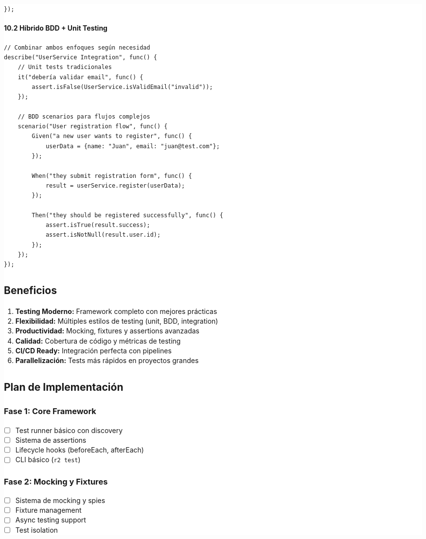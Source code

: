 ```r2
});
```

#### 10.2 Híbrido BDD + Unit Testing
```r2
// Combinar ambos enfoques según necesidad
describe("UserService Integration", func() {
    // Unit tests tradicionales
    it("debería validar email", func() {
        assert.isFalse(UserService.isValidEmail("invalid"));
    });
    
    // BDD scenarios para flujos complejos
    scenario("User registration flow", func() {
        Given("a new user wants to register", func() {
            userData = {name: "Juan", email: "juan@test.com"};
        });
        
        When("they submit registration form", func() {
            result = userService.register(userData);
        });
        
        Then("they should be registered successfully", func() {
            assert.isTrue(result.success);
            assert.isNotNull(result.user.id);
        });
    });
});
```

## Beneficios

1. **Testing Moderno:** Framework completo con mejores prácticas
2. **Flexibilidad:** Múltiples estilos de testing (unit, BDD, integration)
3. **Productividad:** Mocking, fixtures y assertions avanzadas
4. **Calidad:** Cobertura de código y métricas de testing
5. **CI/CD Ready:** Integración perfecta con pipelines
6. **Parallelización:** Tests más rápidos en proyectos grandes

## Plan de Implementación

### Fase 1: Core Framework
- [ ] Test runner básico con discovery
- [ ] Sistema de assertions
- [ ] Lifecycle hooks (beforeEach, afterEach)
- [ ] CLI básico (`r2 test`)

### Fase 2: Mocking y Fixtures
- [ ] Sistema de mocking y spies
- [ ] Fixture management
- [ ] Async testing support
- [ ] Test isolation
